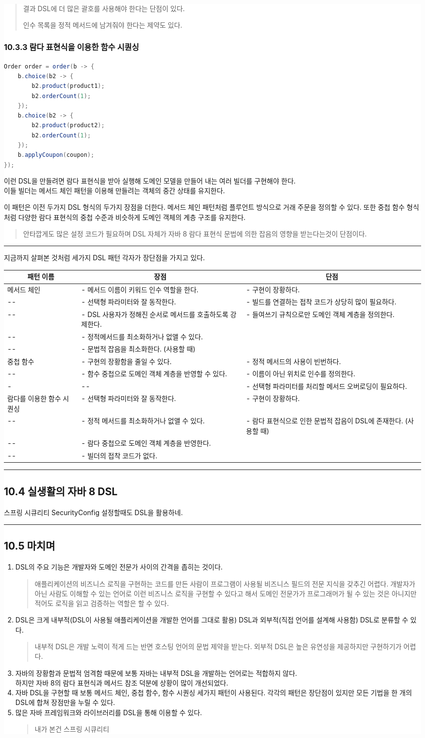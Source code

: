 > 결과 DSL에 더 많은 괄호를 사용해야 한다는 단점이 있다.
>
> 인수 목록을 정적 메서드에 남겨줘야 한다는 제약도 있다.

### 10.3.3 람다 표현식을 이용한 함수 시퀀싱

```java
Order order = order(b -> {
    b.choice(b2 -> {
        b2.product(product1);
        b2.orderCount(1);
    });
    b.choice(b2 -> {
        b2.product(product2);
        b2.orderCount(1);
    });
    b.applyCoupon(coupon);
});
```

이런 DSL을 만들려면 람다 표현식을 받아 실행해 도메인 모델을 만들어 내는 여러 빌더를 구현해야 한다.<br>
이들 빌더는 메서드 체인 패턴을 이용해 만들려는 객체의 중간 상태를 유지한다.

이 패턴은 이전 두가지 DSL 형식의 두가지 장점을 더한다. 메서드 체인 패턴처럼 플루언트 방식으로 거래 주문을 정의할 수 있다. 또한 중첩 함수 형식처럼 다양한 람다 표현식의 중첩 수준과 비슷하게 도메인 객체의 계층 구조를 유지한다.

> 안타깝게도 많은 설정 코드가 필요하며 DSL 자체가 자바 8 람다 표현식 문법에 의한 잡음의 영향을 받는다는것이 단점이다.

---

지금까지 살펴본 것처럼 세가지 DSL 패턴 각자가 장단점을 가지고 있다.

|패턴 이름|장점|단점|
|--|--|--|
|메서드 체인|- 메서드 이름이 키워드 인수 역할을 한다.|- 구현이 장황하다.|
|--|- 선택형 파라미터와 잘 동작한다.|- 빌드를 연결하는 접착 코드가 상당히 많이 필요하다.|
|--|- DSL 사용자가 정해진 순서로 메서드를 호출하도록 강제한다.|- 들여쓰기 규칙으로만 도메인 객체 계층을 정의한다.|
|--|- 정적메서드를 최소화하거나 없앨 수 있다.||
|--|- 문법적 잡음을 최소화한다. (사용할 때)||
|중첩 함수|- 구현의 장황함을 줄일 수 있다.|- 정적 메서드의 사용이 빈번하다.|
|--|- 함수 중첩으로 도메인 객체 계층을 반영할 수 있다.|- 이름이 아닌 위치로 인수를 정의한다.|
|-|--|- 선택형 파라미터를 처리할 메서드 오버로딩이 필요하다.|
|람다를 이용한 함수 시퀀싱|- 선택형 파라미터와 잘 동작한다.|- 구현이 장황하다.|
|--|- 정적 메서드를 최소화하거나 없앨 수 있다.|- 람다 표현식으로 인한 문법적 잡음이 DSL에 존재한다. (사용할 때)|
|--|- 람다 중첩으로 도메인 객체 계층을 반영한다.||
|--|- 빌더의 접착 코드가 없다.||

---

## 10.4 실생활의 자바 8 DSL

스프링 시큐리티 SecurityConfig 설정할때도 DSL을 활용하네.

---

## 10.5 마치며

1. DSL의 주요 기능은 개발자와 도메인 전문가 사이의 간격을 좁히는 것이다.
    > 애플리케이션의 비즈니스 로직을 구현하는 코드를 만든 사람이 프로그램이 사용될 비즈니스 필드의 전문 지식을 갖추긴 어렵다. 개발자가 아닌 사람도 이해할 수 있는 언어로 이런 비즈니스 로직을 구현할 수 있다고 해서 도메인 전문가가 프로그래머가 될 수 있는 것은 아니지만 적어도 로직을 읽고 검증하는 역할은 할 수 있다.
2. DSL은 크게 내부적(DSL이 사용될 애플리케이션을 개발한 언어를 그대로 활용) DSL과 외부적(직접 언어를 설계해 사용함) DSL로 분류할 수 있다.
    > 내부적 DSL은 개발 노력이 적게 드는 반면 호스팅 언어의 문법 제약을 받는다. 외부적 DSL은 높은 유연성을 제공하지만 구현하기가 어렵다.
3. 자바의 장황함과 문법적 엄격함 때문에 보통 자바는 내부적 DSL을 개발하는 언어로는 적합하지 않다.<br>
    하지만 자바 8의 람다 표현식과 메서드 참조 덕분에 상황이 많이 개선되었다.
4. 자바 DSL을 구현할 때 보통 메서드 체인, 중첩 함수, 함수 시퀀싱 세가지 패턴이 사용된다. 각각의 패턴은 장단점이 있지만 모든 기법을 한 개의 DSL에 합쳐 장점만을 누릴 수 있다.
5. 많은 자바 프레임워크와 라이브러리를 DSL을 통해 이용할 수 있다.
    > 내가 본건 스프링 시큐리티
